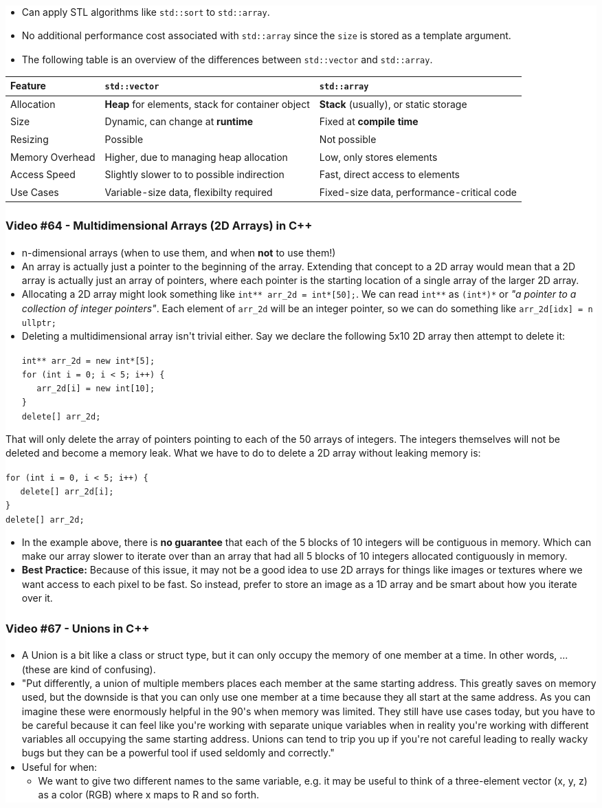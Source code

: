    - Can apply STL algorithms like `std::sort` to `std::array`.
   - No additional performance cost associated with `std::array` since the `size` is stored as a template argument.

- The following table is an overview of the differences between `std::vector` and `std::array`.

| Feature         | `std::vector`                              | `std::array`                       |
|:----------------|:-------------------------------------------|:-----------------------------------|
| Allocation      | __Heap__ for elements, stack for container object | __Stack__ (usually), or static storage |
| Size            | Dynamic, can change at __runtime__         | Fixed at __compile time__          |
| Resizing        | Possible                                   | Not possible                       |
| Memory Overhead | Higher, due to managing heap allocation    | Low, only stores elements          |
| Access Speed    | Slightly slower to to possible indirection | Fast, direct access to elements    | 
| Use Cases       | Variable-size data, flexibilty required    | Fixed-size data, performance-critical code |

### Video #64 - Multidimensional Arrays (2D Arrays) in C++
- n-dimensional arrays (when to use them, and when __not__ to use them!)
- An array is actually just a pointer to the beginning of the array. Extending that concept to a 2D array would mean that a 2D array is actually just an array of pointers, where each pointer is the starting location of a single array of the larger 2D array.
- Allocating a 2D array might look something like `int** arr_2d = int*[50];`. We can read `int**` as `(int*)*` or _"a pointer to a collection of integer pointers"_. Each element of `arr_2d` will be an integer pointer, so we can do something like `arr_2d[idx] = nullptr;`
- Deleting a multidimensional array isn't trivial either. Say we declare the following 5x10 2D array then attempt to delete it:
   ```
   int** arr_2d = new int*[5];
   for (int i = 0; i < 5; i++) {
      arr_2d[i] = new int[10];
   }
   delete[] arr_2d;
   ```
That will only delete the array of pointers pointing to each of the 50 arrays of integers. The integers themselves will not be deleted and become a memory leak. What we have to do to delete a 2D array without leaking memory is:
   ```
   for (int i = 0, i < 5; i++) {
      delete[] arr_2d[i];
   }
   delete[] arr_2d;
   ```
- In the example above, there is __no guarantee__ that each of the 5 blocks of 10 integers will be contiguous in memory. Which can make our array slower to iterate over than an array that had all 5 blocks of 10 integers allocated contiguously in memory.
- __Best Practice:__ Because of this issue, it may not be a good idea to use 2D arrays for things like images or textures where we want access to each pixel to be fast. So instead, prefer to store an image as a 1D array and be smart about how you iterate over it.

### Video #67 - Unions in C++
- A Union is a bit like a class or struct type, but it can only occupy the memory of one member at a time. In other words, ... (these are kind of confusing).
- "Put differently, a union of multiple members places each member at the same starting address. This greatly saves on memory used, but the downside is that you can only use one member at a time because they all start at the same address. As you can imagine these were enormously helpful in the 90's when memory was limited. They still have use cases today, but you have to be careful because it can feel like you're working with separate unique variables when in reality you're working with different variables all occupying the same starting address. Unions can tend to trip you up if you're not careful leading to really wacky bugs but they can be a powerful tool if used seldomly and correctly."
- Useful for when:
   - We want to give two different names to the same variable, e.g. it may be useful to think of a three-element vector (x, y, z) as a color (RGB) where x maps to R and so forth.